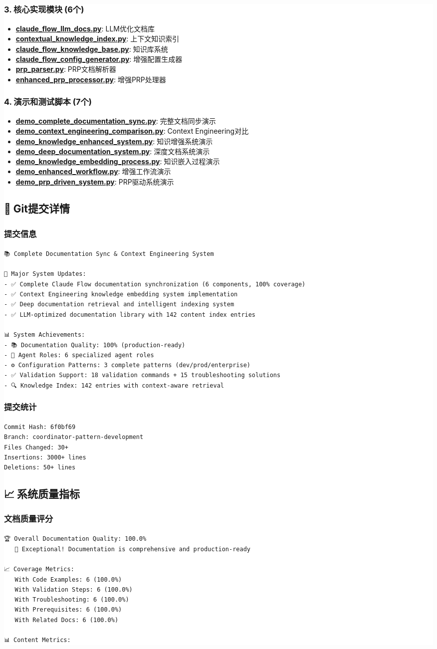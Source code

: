 ### **3. 核心实现模块 (6个)**
- **[claude_flow_llm_docs.py](./coordinator/claude_flow_llm_docs.py)**: LLM优化文档库
- **[contextual_knowledge_index.py](./coordinator/contextual_knowledge_index.py)**: 上下文知识索引
- **[claude_flow_knowledge_base.py](./coordinator/claude_flow_knowledge_base.py)**: 知识库系统
- **[claude_flow_config_generator.py](./coordinator/claude_flow_config_generator.py)**: 增强配置生成器
- **[prp_parser.py](./coordinator/prp_parser.py)**: PRP文档解析器
- **[enhanced_prp_processor.py](./coordinator/enhanced_prp_processor.py)**: 增强PRP处理器

### **4. 演示和测试脚本 (7个)**
- **[demo_complete_documentation_sync.py](./demo_complete_documentation_sync.py)**: 完整文档同步演示
- **[demo_context_engineering_comparison.py](./demo_context_engineering_comparison.py)**: Context Engineering对比
- **[demo_knowledge_enhanced_system.py](./demo_knowledge_enhanced_system.py)**: 知识增强系统演示
- **[demo_deep_documentation_system.py](./demo_deep_documentation_system.py)**: 深度文档系统演示
- **[demo_knowledge_embedding_process.py](./demo_knowledge_embedding_process.py)**: 知识嵌入过程演示
- **[demo_enhanced_workflow.py](./demo_enhanced_workflow.py)**: 增强工作流演示
- **[demo_prp_driven_system.py](./demo_prp_driven_system.py)**: PRP驱动系统演示

## 🎯 **Git提交详情**

### **提交信息**
```
📚 Complete Documentation Sync & Context Engineering System

🎯 Major System Updates:
- ✅ Complete Claude Flow documentation synchronization (6 components, 100% coverage)
- ✅ Context Engineering knowledge embedding system implementation  
- ✅ Deep documentation retrieval and intelligent indexing system
- ✅ LLM-optimized documentation library with 142 content index entries

📊 System Achievements:
- 📚 Documentation Quality: 100% (production-ready)
- 🤖 Agent Roles: 6 specialized agent roles
- ⚙️ Configuration Patterns: 3 complete patterns (dev/prod/enterprise)
- ✅ Validation Support: 18 validation commands + 15 troubleshooting solutions
- 🔍 Knowledge Index: 142 entries with context-aware retrieval
```

### **提交统计**
```
Commit Hash: 6f0bf69
Branch: coordinator-pattern-development
Files Changed: 30+
Insertions: 3000+ lines
Deletions: 50+ lines
```

## 📈 **系统质量指标**

### **文档质量评分**
```
🏆 Overall Documentation Quality: 100.0%
   🎉 Exceptional! Documentation is comprehensive and production-ready

📈 Coverage Metrics:
   With Code Examples: 6 (100.0%)
   With Validation Steps: 6 (100.0%)
   With Troubleshooting: 6 (100.0%)
   With Prerequisites: 6 (100.0%)
   With Related Docs: 6 (100.0%)

📊 Content Metrics:
```